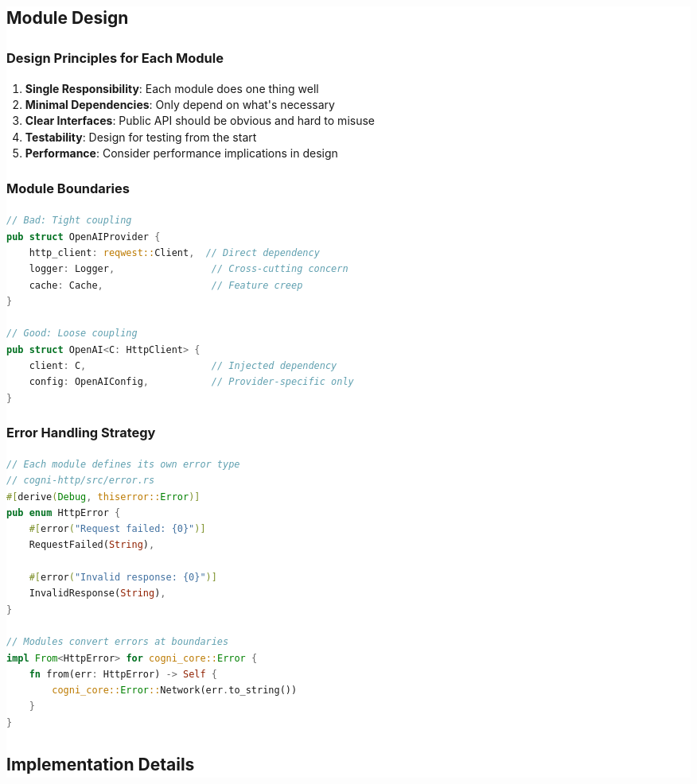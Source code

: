 ```rust
```

## Module Design

### Design Principles for Each Module

1. **Single Responsibility**: Each module does one thing well
2. **Minimal Dependencies**: Only depend on what's necessary
3. **Clear Interfaces**: Public API should be obvious and hard to misuse
4. **Testability**: Design for testing from the start
5. **Performance**: Consider performance implications in design

### Module Boundaries

```rust
// Bad: Tight coupling
pub struct OpenAIProvider {
    http_client: reqwest::Client,  // Direct dependency
    logger: Logger,                 // Cross-cutting concern
    cache: Cache,                   // Feature creep
}

// Good: Loose coupling
pub struct OpenAI<C: HttpClient> {
    client: C,                      // Injected dependency
    config: OpenAIConfig,           // Provider-specific only
}
```

### Error Handling Strategy

```rust
// Each module defines its own error type
// cogni-http/src/error.rs
#[derive(Debug, thiserror::Error)]
pub enum HttpError {
    #[error("Request failed: {0}")]
    RequestFailed(String),
    
    #[error("Invalid response: {0}")]
    InvalidResponse(String),
}

// Modules convert errors at boundaries
impl From<HttpError> for cogni_core::Error {
    fn from(err: HttpError) -> Self {
        cogni_core::Error::Network(err.to_string())
    }
}
```

## Implementation Details
